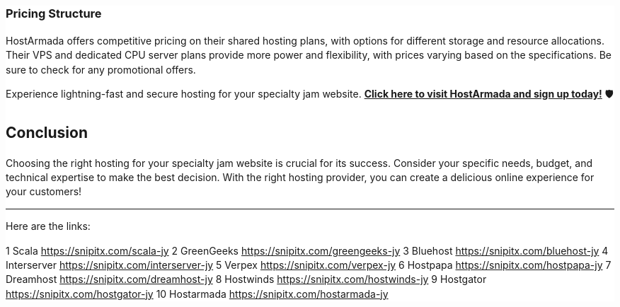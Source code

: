 ### Pricing Structure
HostArmada offers competitive pricing on their shared hosting plans, with options for different storage and resource allocations. Their VPS and dedicated CPU server plans provide more power and flexibility, with prices varying based on the specifications. Be sure to check for any promotional offers.

Experience lightning-fast and secure hosting for your specialty jam website. **[Click here to visit HostArmada and sign up today!](https://snipitx.com/hostarmada-jy)** 🛡️

## Conclusion
Choosing the right hosting for your specialty jam website is crucial for its success. Consider your specific needs, budget, and technical expertise to make the best decision.
With the right hosting provider, you can create a delicious online experience for your customers!

-----------------------------------

Here are the links:

1	Scala	https://snipitx.com/scala-jy
2	GreenGeeks	https://snipitx.com/greengeeks-jy
3	Bluehost	https://snipitx.com/bluehost-jy
4	Interserver	https://snipitx.com/interserver-jy
5	Verpex	https://snipitx.com/verpex-jy
6	Hostpapa	https://snipitx.com/hostpapa-jy
7	Dreamhost	https://snipitx.com/dreamhost-jy
8	Hostwinds	https://snipitx.com/hostwinds-jy
9	Hostgator	https://snipitx.com/hostgator-jy
10	Hostarmada	https://snipitx.com/hostarmada-jy
